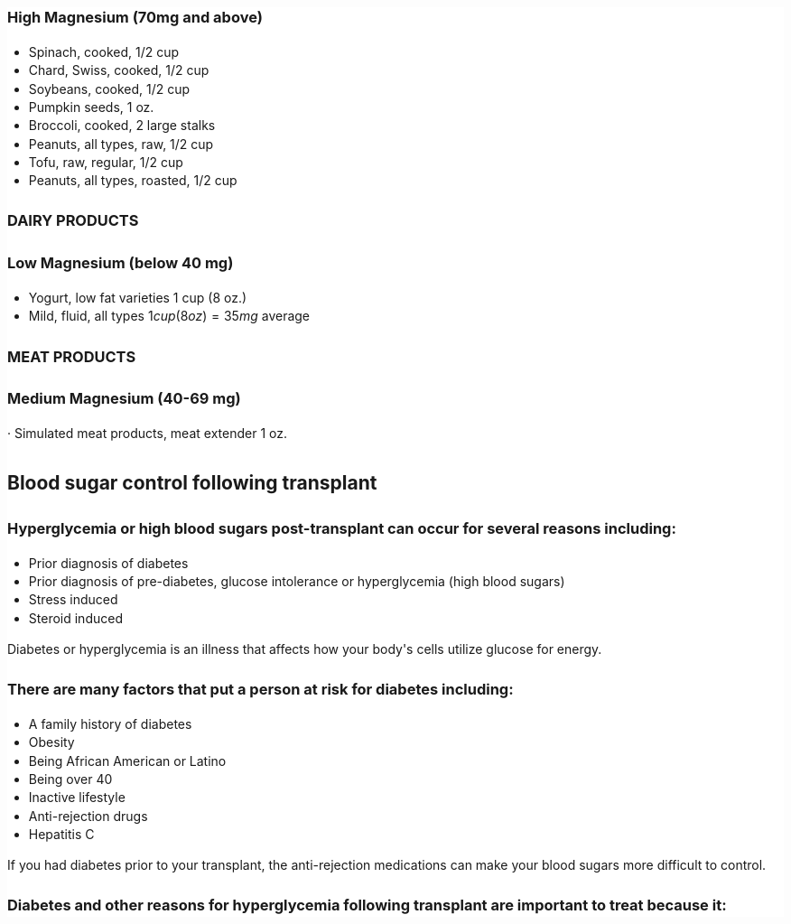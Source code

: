 ### High Magnesium (70mg and above)

- Spinach, cooked, 1/2 cup
- Chard, Swiss, cooked, 1/2 cup
- Soybeans, cooked, 1/2 cup
- Pumpkin seeds, 1 oz.
- Broccoli, cooked, 2 large stalks
- Peanuts, all types, raw, 1/2 cup
- Tofu, raw, regular, 1/2 cup
- Peanuts, all types, roasted, 1/2 cup

### **DAIRY PRODUCTS**

### Low Magnesium (below 40 mg)

- Yogurt, low fat varieties 1 cup (8 oz.)
- Mild, fluid, all types  $1cup(8 oz) = 35mg$  average

### **MEAT PRODUCTS**

### Medium Magnesium (40-69 mg)

· Simulated meat products, meat extender 1 oz.

## **Blood sugar control following transplant**

### Hyperglycemia or high blood sugars post-transplant can occur for several reasons including:

- Prior diagnosis of diabetes
- Prior diagnosis of pre-diabetes, glucose intolerance or hyperglycemia (high blood sugars)
- Stress induced
- Steroid induced

Diabetes or hyperglycemia is an illness that affects how your body's cells utilize glucose for energy.

### There are many factors that put a person at risk for diabetes including:

- A family history of diabetes
- Obesity
- Being African American or Latino
- Being over 40
- Inactive lifestyle
- Anti-rejection drugs
- Hepatitis C

If you had diabetes prior to your transplant, the anti-rejection medications can make your blood sugars more difficult to control.

### Diabetes and other reasons for hyperglycemia following transplant are important to treat because it:
